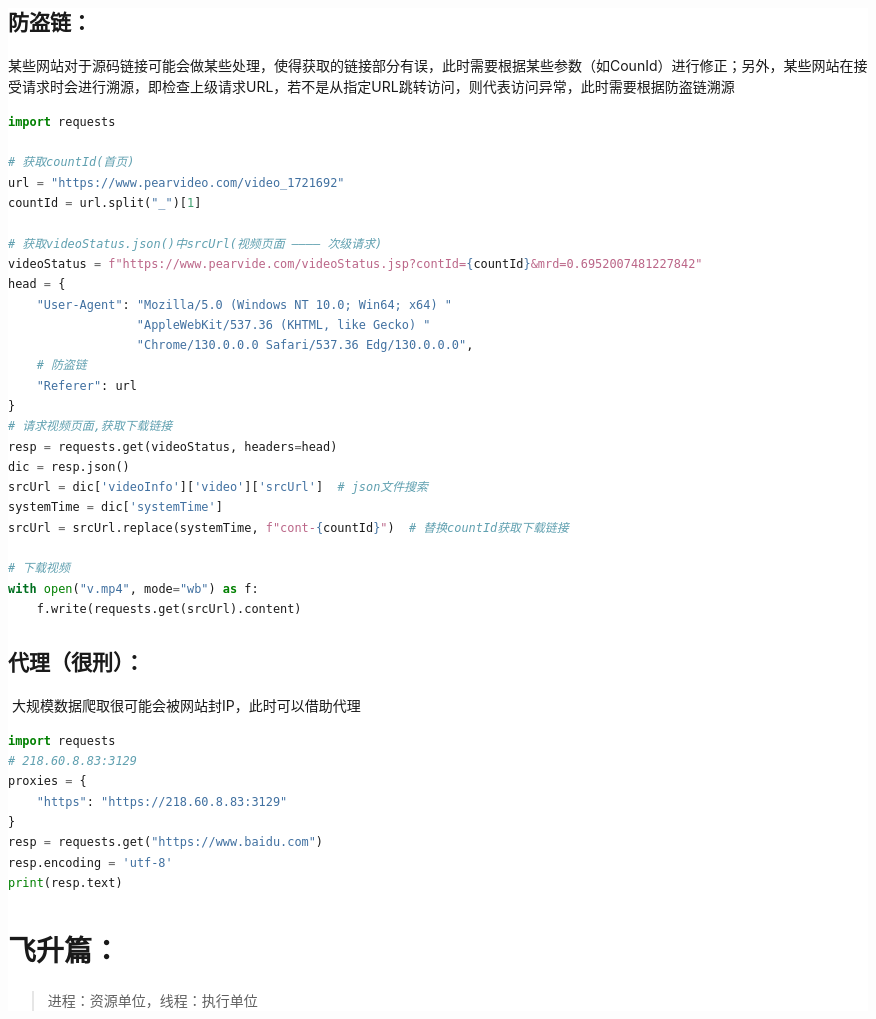 ## 防盗链：

​		某些网站对于源码链接可能会做某些处理，使得获取的链接部分有误，此时需要根据某些参数（如CounId）进行修正；另外，某些网站在接受请求时会进行溯源，即检查上级请求URL，若不是从指定URL跳转访问，则代表访问异常，此时需要根据防盗链溯源

```python
import requests

# 获取countId(首页)
url = "https://www.pearvideo.com/video_1721692"
countId = url.split("_")[1]

# 获取videoStatus.json()中srcUrl(视频页面 ———— 次级请求)
videoStatus = f"https://www.pearvide.com/videoStatus.jsp?contId={countId}&mrd=0.6952007481227842"
head = {
    "User-Agent": "Mozilla/5.0 (Windows NT 10.0; Win64; x64) "
                  "AppleWebKit/537.36 (KHTML, like Gecko) "
                  "Chrome/130.0.0.0 Safari/537.36 Edg/130.0.0.0",
    # 防盗链
    "Referer": url
}
# 请求视频页面,获取下载链接
resp = requests.get(videoStatus, headers=head)
dic = resp.json()
srcUrl = dic['videoInfo']['video']['srcUrl']  # json文件搜索
systemTime = dic['systemTime']
srcUrl = srcUrl.replace(systemTime, f"cont-{countId}")  # 替换countId获取下载链接

# 下载视频
with open("v.mp4", mode="wb") as f:
    f.write(requests.get(srcUrl).content)
```

## 代理（很刑）：

​		大规模数据爬取很可能会被网站封IP，此时可以借助代理

```python
import requests
# 218.60.8.83:3129
proxies = {
    "https": "https://218.60.8.83:3129"
}
resp = requests.get("https://www.baidu.com")
resp.encoding = 'utf-8'
print(resp.text)
```

# 飞升篇：

> 进程：资源单位，线程：执行单位
